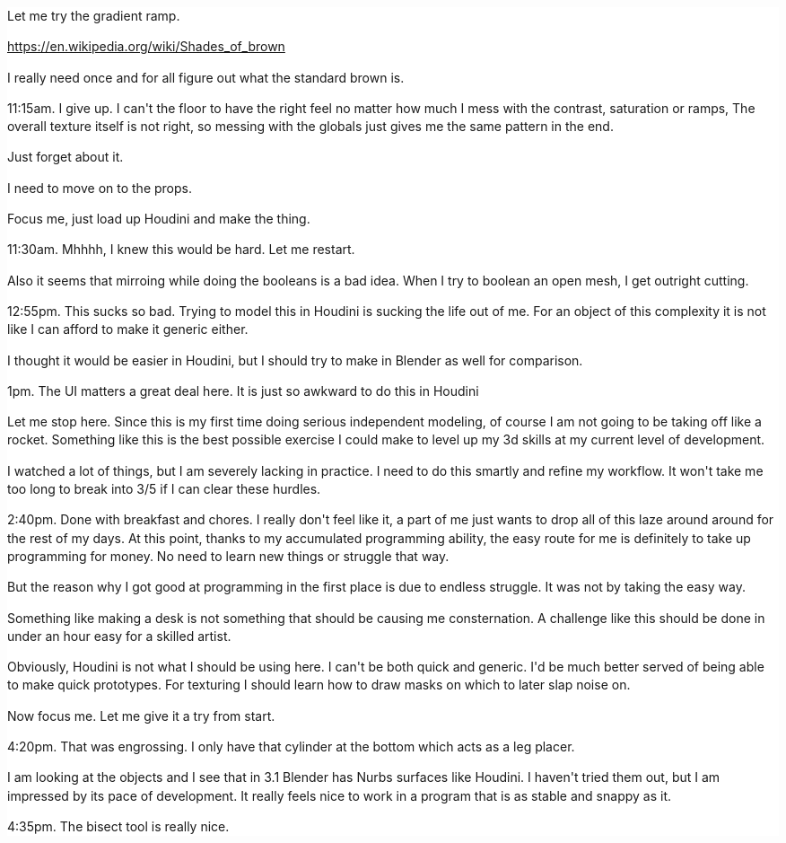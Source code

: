 Let me try the gradient ramp.

https://en.wikipedia.org/wiki/Shades_of_brown

I really need once and for all figure out what the standard brown is.

11:15am. I give up. I can't the floor to have the right feel no matter how much I mess with the contrast, saturation or ramps, The overall texture itself is not right, so messing with the globals just gives me the same pattern in the end.

Just forget about it.

I need to move on to the props.

Focus me, just load up Houdini and make the thing.

11:30am. Mhhhh, I knew this would be hard. Let me restart.

Also it seems that mirroing while doing the booleans is a bad idea. When I try to boolean an open mesh, I get outright cutting.

12:55pm. This sucks so bad. Trying to model this in Houdini is sucking the life out of me. For an object of this complexity it is not like I can afford to make it generic either.

I thought it would be easier in Houdini, but I should try to make in Blender as well for comparison.

1pm. The UI matters a great deal here. It is just so awkward to do this in Houdini

Let me stop here. Since this is my first time doing serious independent modeling, of course I am not going to be taking off like a rocket. Something like this is the best possible exercise I could make to level up my 3d skills at my current level of development.

I watched a lot of things, but I am severely lacking in practice. I need to do this smartly and refine my workflow. It won't take me too long to break into 3/5 if I can clear these hurdles.

2:40pm. Done with breakfast and chores. I really don't feel like it, a part of me just wants to drop all of this laze around around for the rest of my days. At this point, thanks to my accumulated programming ability, the easy route for me is definitely to take up programming for money. No need to learn new things or struggle that way.

But the reason why I got good at programming in the first place is due to endless struggle. It was not by taking the easy way.

Something like making a desk is not something that should be causing me consternation. A challenge like this should be done in under an hour easy for a skilled artist.

Obviously, Houdini is not what I should be using here. I can't be both quick and generic. I'd be much better served of being able to make quick prototypes. For texturing I should learn how to draw masks on which to later slap noise on.

Now focus me. Let me give it a try from start.

4:20pm. That was engrossing. I only have that cylinder at the bottom which acts as a leg placer.

I am looking at the objects and I see that in 3.1 Blender has Nurbs surfaces like Houdini. I haven't tried them out, but I am impressed by its pace of development. It really feels nice to work in a program that is as stable and snappy as it.

4:35pm. The bisect tool is really nice.
